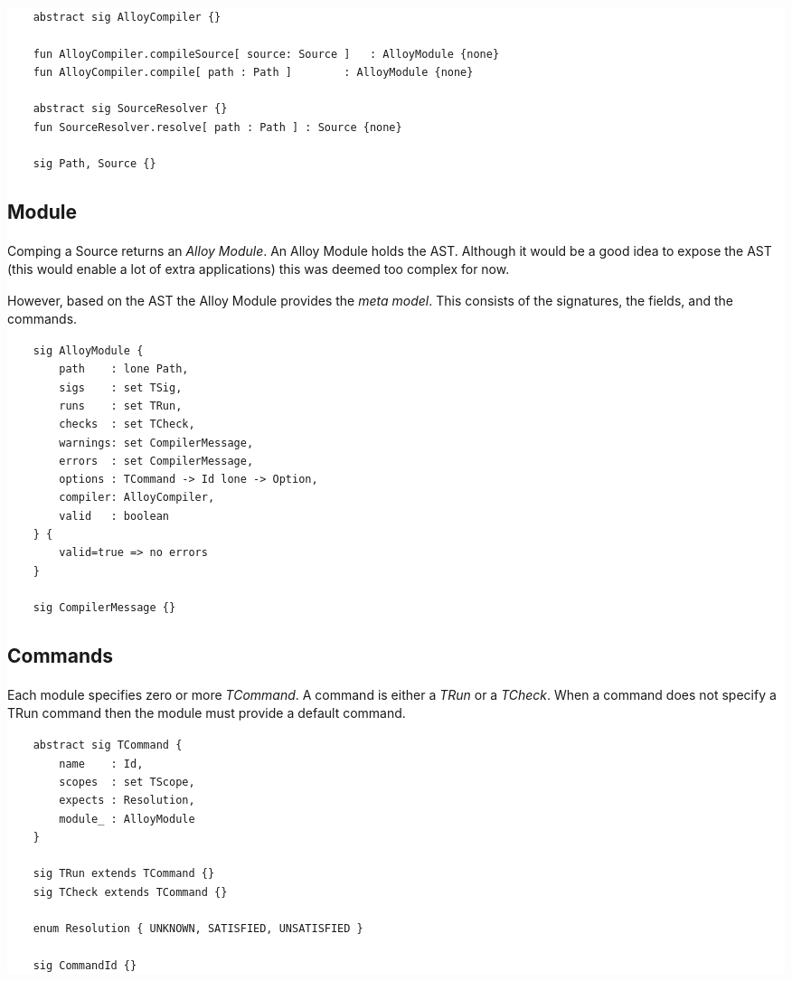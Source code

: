 
```alloy
	abstract sig AlloyCompiler {}

	fun AlloyCompiler.compileSource[ source: Source ] 	: AlloyModule {none}
	fun AlloyCompiler.compile[ path : Path ] 		: AlloyModule {none}

	abstract sig SourceResolver {}
	fun SourceResolver.resolve[ path : Path ] : Source {none}

	sig Path, Source {}
```

## Module
Comping a Source returns an _Alloy Module_. An Alloy Module holds the AST. Although it would be a good
idea to expose the AST (this would enable a lot of extra applications) this was deemed too complex for now.

However, based on the AST the Alloy Module provides the _meta model_. This consists of the signatures, the fields,
and the commands.

```alloy
	sig AlloyModule {
		path	: lone Path,
		sigs	: set TSig,
		runs	: set TRun,
		checks	: set TCheck,
		warnings: set CompilerMessage,
		errors	: set CompilerMessage,
		options	: TCommand -> Id lone -> Option,
		compiler: AlloyCompiler,
		valid	: boolean
 	} {
		valid=true => no errors
	}

	sig CompilerMessage {}
```

## Commands 

Each module specifies zero or more _TCommand_. A command is either a _TRun_ or a _TCheck_. When a command 
does not specify a TRun command then the module must provide a default command.

```alloy
	abstract sig TCommand {
		name	: Id,
		scopes	: set TScope,
		expects	: Resolution,
		module_	: AlloyModule
	}

	sig TRun extends TCommand {}
	sig TCheck extends TCommand {}

	enum Resolution { UNKNOWN, SATISFIED, UNSATISFIED }

	sig CommandId {}
```
